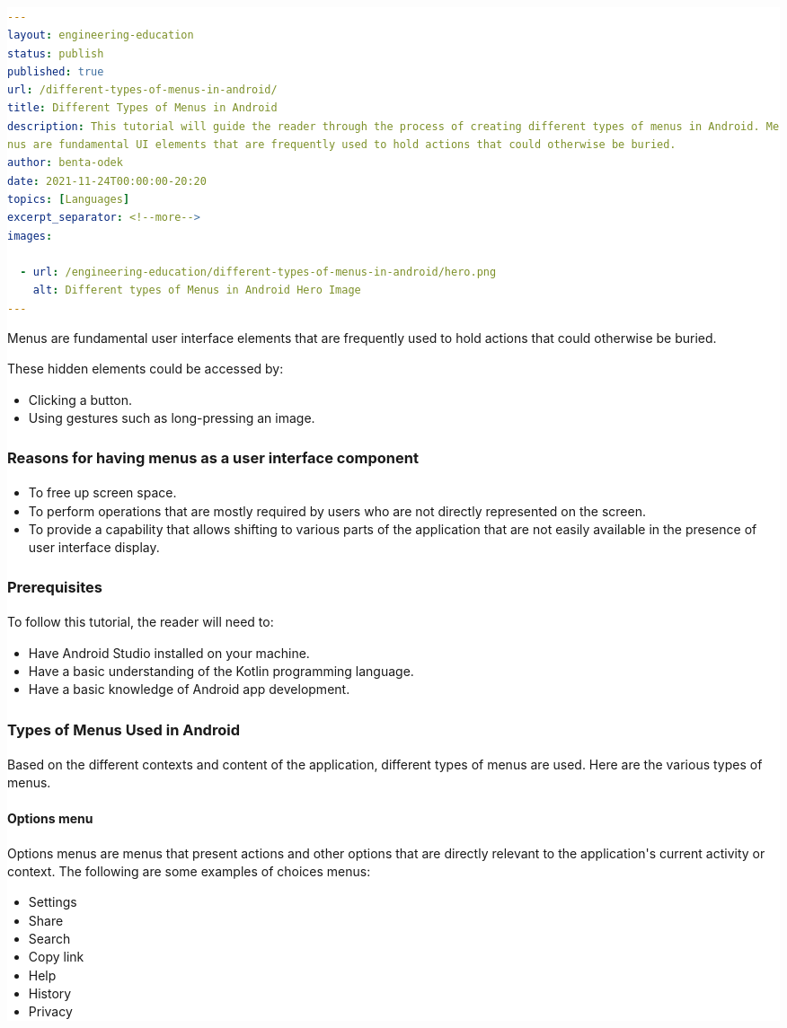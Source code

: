 ```yaml
---
layout: engineering-education
status: publish
published: true
url: /different-types-of-menus-in-android/
title: Different Types of Menus in Android
description: This tutorial will guide the reader through the process of creating different types of menus in Android. Menus are fundamental UI elements that are frequently used to hold actions that could otherwise be buried.
author: benta-odek
date: 2021-11-24T00:00:00-20:20
topics: [Languages]
excerpt_separator: <!--more-->
images:

  - url: /engineering-education/different-types-of-menus-in-android/hero.png
    alt: Different types of Menus in Android Hero Image
---
```

Menus are fundamental user interface elements that are frequently used to hold actions that could otherwise be buried.

These hidden elements could be accessed by:
- Clicking a button.
- Using gestures such as long-pressing an image.

### Reasons for having menus as a user interface component
- To free up screen space.
- To perform operations that are mostly required by users who are not directly represented on the screen.
- To provide a capability that allows shifting to various parts of the application that are not easily available in the presence of user interface display.

### Prerequisites
To follow this tutorial, the reader will need to:
- Have Android Studio installed on your machine.
- Have a basic understanding of the Kotlin programming language.
- Have a basic knowledge of Android app development.

### Types of Menus Used in Android
Based on the different contexts and content of the application, different types of menus are used. Here are the various types of menus.

#### Options menu
Options menus are menus that present actions and other options that are directly relevant to the application's current activity or context.
The following are some examples of choices menus:
- Settings
- Share
- Search
- Copy link
- Help
- History
- Privacy
